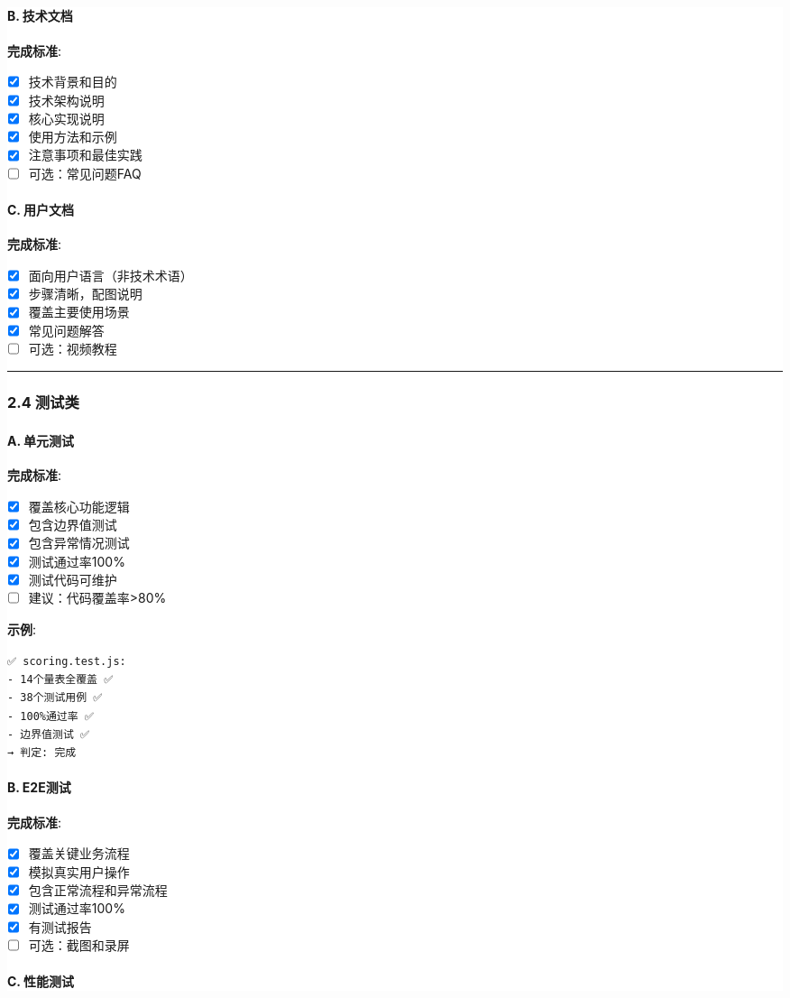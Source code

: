 #### B. 技术文档

**完成标准**:
- [x] 技术背景和目的
- [x] 技术架构说明
- [x] 核心实现说明
- [x] 使用方法和示例
- [x] 注意事项和最佳实践
- [ ] 可选：常见问题FAQ

#### C. 用户文档

**完成标准**:
- [x] 面向用户语言（非技术术语）
- [x] 步骤清晰，配图说明
- [x] 覆盖主要使用场景
- [x] 常见问题解答
- [ ] 可选：视频教程

---

### 2.4 测试类

#### A. 单元测试

**完成标准**:
- [x] 覆盖核心功能逻辑
- [x] 包含边界值测试
- [x] 包含异常情况测试
- [x] 测试通过率100%
- [x] 测试代码可维护
- [ ] 建议：代码覆盖率>80%

**示例**:
```
✅ scoring.test.js:
- 14个量表全覆盖 ✅
- 38个测试用例 ✅
- 100%通过率 ✅
- 边界值测试 ✅
→ 判定: 完成
```

#### B. E2E测试

**完成标准**:
- [x] 覆盖关键业务流程
- [x] 模拟真实用户操作
- [x] 包含正常流程和异常流程
- [x] 测试通过率100%
- [x] 有测试报告
- [ ] 可选：截图和录屏

#### C. 性能测试
